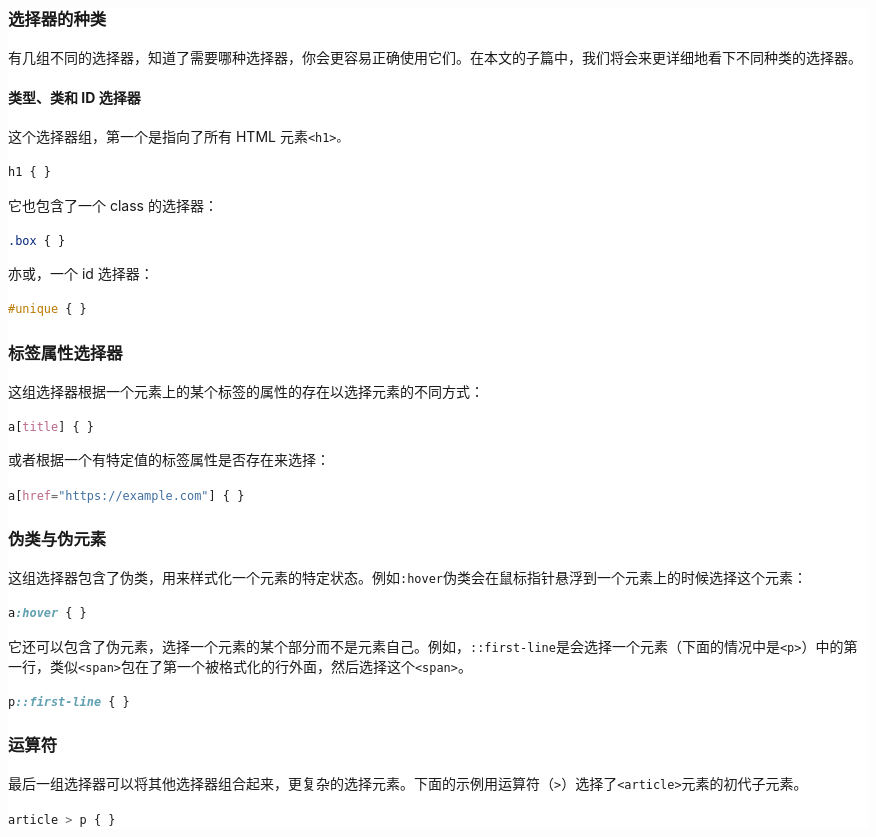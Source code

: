 ### 选择器的种类

有几组不同的选择器，知道了需要哪种选择器，你会更容易正确使用它们。在本文的子篇中，我们将会来更详细地看下不同种类的选择器。

#### 类型、类和 ID 选择器

这个选择器组，第一个是指向了所有 HTML 元素`<h1>。`

```css
h1 { }
```

它也包含了一个 class 的选择器：

```css
.box { }
```

亦或，一个 id 选择器：

```css
#unique { }
```

### 标签属性选择器

这组选择器根据一个元素上的某个标签的属性的存在以选择元素的不同方式：

```css
a[title] { }
```

或者根据一个有特定值的标签属性是否存在来选择：

```css
a[href="https://example.com"] { }
```

### 伪类与伪元素

这组选择器包含了伪类，用来样式化一个元素的特定状态。例如`:hover`伪类会在鼠标指针悬浮到一个元素上的时候选择这个元素：

```css
a:hover { }
```

它还可以包含了伪元素，选择一个元素的某个部分而不是元素自己。例如，`::first-line`是会选择一个元素（下面的情况中是`<p>`）中的第一行，类似`<span>`包在了第一个被格式化的行外面，然后选择这个`<span>`。

```css
p::first-line { }
```

### 运算符

最后一组选择器可以将其他选择器组合起来，更复杂的选择元素。下面的示例用运算符（`>`）选择了`<article>`元素的初代子元素。

```css
article > p { }
```
